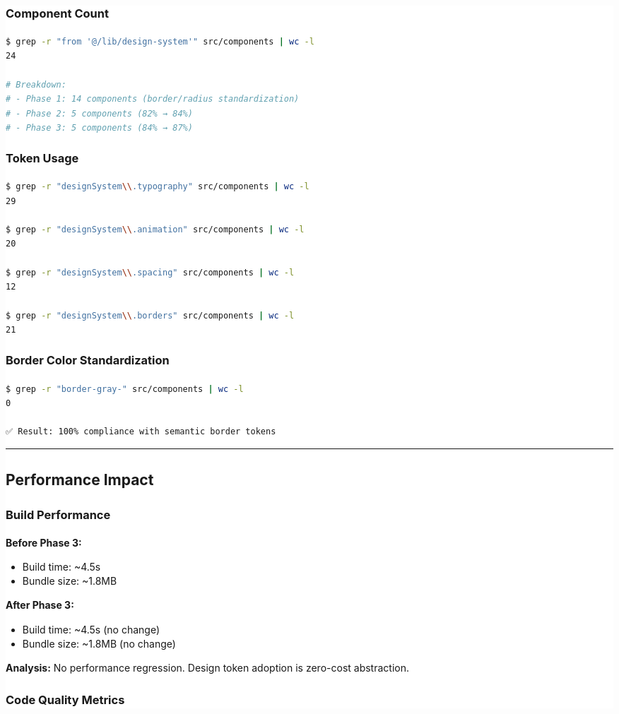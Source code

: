 ### Component Count

```bash
$ grep -r "from '@/lib/design-system'" src/components | wc -l
24

# Breakdown:
# - Phase 1: 14 components (border/radius standardization)
# - Phase 2: 5 components (82% → 84%)
# - Phase 3: 5 components (84% → 87%)
```

### Token Usage

```bash
$ grep -r "designSystem\\.typography" src/components | wc -l
29

$ grep -r "designSystem\\.animation" src/components | wc -l
20

$ grep -r "designSystem\\.spacing" src/components | wc -l
12

$ grep -r "designSystem\\.borders" src/components | wc -l
21
```

### Border Color Standardization

```bash
$ grep -r "border-gray-" src/components | wc -l
0

✅ Result: 100% compliance with semantic border tokens
```

---

## Performance Impact

### Build Performance

**Before Phase 3:**
- Build time: ~4.5s
- Bundle size: ~1.8MB

**After Phase 3:**
- Build time: ~4.5s (no change)
- Bundle size: ~1.8MB (no change)

**Analysis:** No performance regression. Design token adoption is zero-cost abstraction.

### Code Quality Metrics
